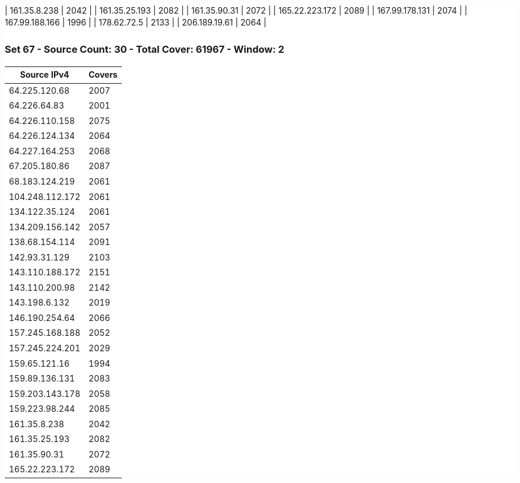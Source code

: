 | 161.35.8.238 | 2042 |
| 161.35.25.193 | 2082 |
| 161.35.90.31 | 2072 |
| 165.22.223.172 | 2089 |
| 167.99.178.131 | 2074 |
| 167.99.188.166 | 1996 |
| 178.62.72.5 | 2133 |
| 206.189.19.61 | 2064 |

### Set 67 - Source Count: 30 - Total Cover: 61967 - Window: 2

| Source IPv4 | Covers |
| --- | --- |
| 64.225.120.68 | 2007 |
| 64.226.64.83 | 2001 |
| 64.226.110.158 | 2075 |
| 64.226.124.134 | 2064 |
| 64.227.164.253 | 2068 |
| 67.205.180.86 | 2087 |
| 68.183.124.219 | 2061 |
| 104.248.112.172 | 2061 |
| 134.122.35.124 | 2061 |
| 134.209.156.142 | 2057 |
| 138.68.154.114 | 2091 |
| 142.93.31.129 | 2103 |
| 143.110.188.172 | 2151 |
| 143.110.200.98 | 2142 |
| 143.198.6.132 | 2019 |
| 146.190.254.64 | 2066 |
| 157.245.168.188 | 2052 |
| 157.245.224.201 | 2029 |
| 159.65.121.16 | 1994 |
| 159.89.136.131 | 2083 |
| 159.203.143.178 | 2058 |
| 159.223.98.244 | 2085 |
| 161.35.8.238 | 2042 |
| 161.35.25.193 | 2082 |
| 161.35.90.31 | 2072 |
| 165.22.223.172 | 2089 |